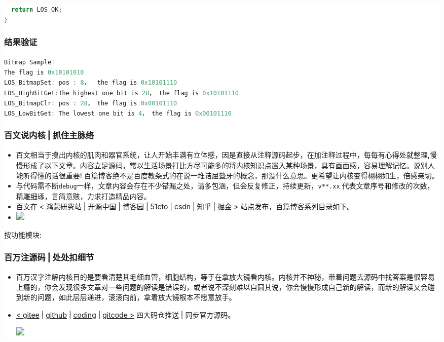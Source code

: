 ```c
  return LOS_OK;
}
```

### **结果验证**

```c
Bitmap Sample!
The flag is 0x10101010
LOS_BitmapSet: pos : 8，  the flag is 0x10101110
LOS_HighBitGet:The highest one bit is 28， the flag is 0x10101110
LOS_BitmapClr: pos : 28， the flag is 0x00101110
LOS_LowBitGet: The lowest one bit is 4， the flag is 0x00101110
```

### 百文说内核 | 抓住主脉络

* 百文相当于摸出内核的肌肉和器官系统，让人开始丰满有立体感，因是直接从注释源码起步，在加注释过程中，每每有心得处就整理,慢慢形成了以下文章。内容立足源码，常以生活场景打比方尽可能多的将内核知识点置入某种场景，具有画面感，容易理解记忆。说别人能听得懂的话很重要! 百篇博客绝不是百度教条式的在说一堆诘屈聱牙的概念，那没什么意思。更希望让内核变得栩栩如生，倍感亲切。
* 与代码需不断`debug`一样，文章内容会存在不少错漏之处，请多包涵，但会反复修正，持续更新，`v**.xx` 代表文章序号和修改的次数，精雕细琢，言简意赅，力求打造精品内容。
* 百文在 < 鸿蒙研究站 | 开源中国 | 博客园 | 51cto | csdn | 知乎 | 掘金 > 站点发布，百篇博客系列目录如下。
* ![](https://weharmonyos.oss-cn-hangzhou.aliyuncs.com/resources/common/cate.png)

按功能模块:


### 百万注源码 | 处处扣细节

* 百万汉字注解内核目的是要看清楚其毛细血管，细胞结构，等于在拿放大镜看内核。内核并不神秘，带着问题去源码中找答案是很容易上瘾的，你会发现很多文章对一些问题的解读是错误的，或者说不深刻难以自圆其说，你会慢慢形成自己新的解读，而新的解读又会碰到新的问题，如此层层递进，滚滚向前，拿着放大镜根本不愿意放手。
* [< gitee](https://gitee.com/weharmony/kernel_liteos_a_note) | [github](https://github.com/kuangyufei/kernel_liteos_a_note) | [coding](https://weharmony.coding.net/public/harmony/kernel_liteos_a_note/git/files) | [gitcode >](https://gitcode.net/kuangyufei/kernel_liteos_a_note) 四大码仓推送 | 同步官方源码。
  
  [![](https://gitee.com/weharmony/kernel_liteos_a_note/widgets/widget_card.svg?colors=393222,ebdfc1,fffae5,d8ca9f,393222,a28b40)](https://gitee.com/weharmony/kernel_liteos_a_note)

